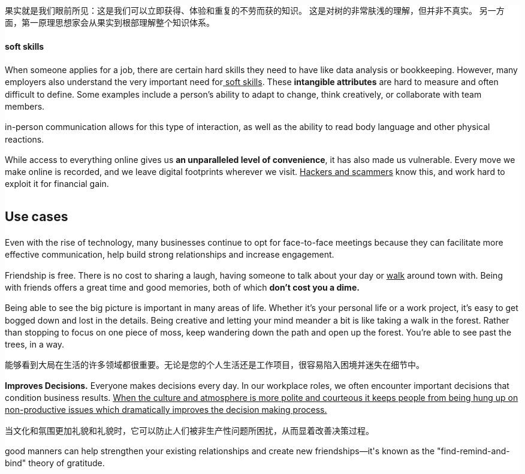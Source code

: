 果实就是我们眼前所见：这是我们可以立即获得、体验和重复的不劳而获的知识。 这是对树的非常肤浅的理解，但并非不真实。 另一方面，第一原理思想家会从果实到根部理解整个知识体系。 



#### soft skills

When someone applies for a job, there are certain hard skills they need to have like data analysis or bookkeeping. However, many employers also understand the very important need for[ soft skills](https://www.edgepointlearning.com/blog/hard-skills-vs-soft-skills/). These **intangible attributes** are hard to measure and often difficult to define. Some examples include a person’s ability to adapt to change, think creatively, or collaborate with team members.



in-person communication allows for this type of interaction, as well as the ability to read body language and other physical reactions.



While access to everything online gives us **an unparalleled level of convenience**, it has also made us vulnerable. Every move we make online is recorded, and we leave digital footprints wherever we visit. [Hackers and scammers](https://tech.co/tag/privacy-security) know this, and work hard to exploit it for financial gain.



## Use cases



Even with the rise of technology, many businesses continue to opt for face-to-face meetings because they can facilitate more effective communication, help build strong relationships and increase engagement.



Friendship is free. There is no cost to sharing a laugh, having someone to talk about your day or [walk](https://fave.co/39SaQB6) around town with. Being with friends offers a great time and good memories, both of which **don’t cost you a dime.**



Being able to see the big picture is important in many areas of life. Whether it’s your personal life or a work project, it’s easy to get bogged down and lost in the details. Being creative and letting your mind meander a bit is like taking a walk in the forest. Rather than stopping to focus on one piece of moss, keep wandering down the path and open up the forest. You’re able to see past the trees, in a way.

能够看到大局在生活的许多领域都很重要。无论是您的个人生活还是工作项目，很容易陷入困境并迷失在细节中。



**Improves Decisions.** Everyone makes decisions every day. In our workplace roles, we often encounter important decisions that condition business results. <u>When the culture and atmosphere is more polite and courteous it keeps people from being hung up on non-productive issues which dramatically improves the decision making process.</u>

当文化和氛围更加礼貌和礼貌时，它可以防止人们被非生产性问题所困扰，从而显着改善决策过程。



good manners can help strengthen your existing relationships and create new friendships—it's known as the "find-remind-and-bind" theory of gratitude.
